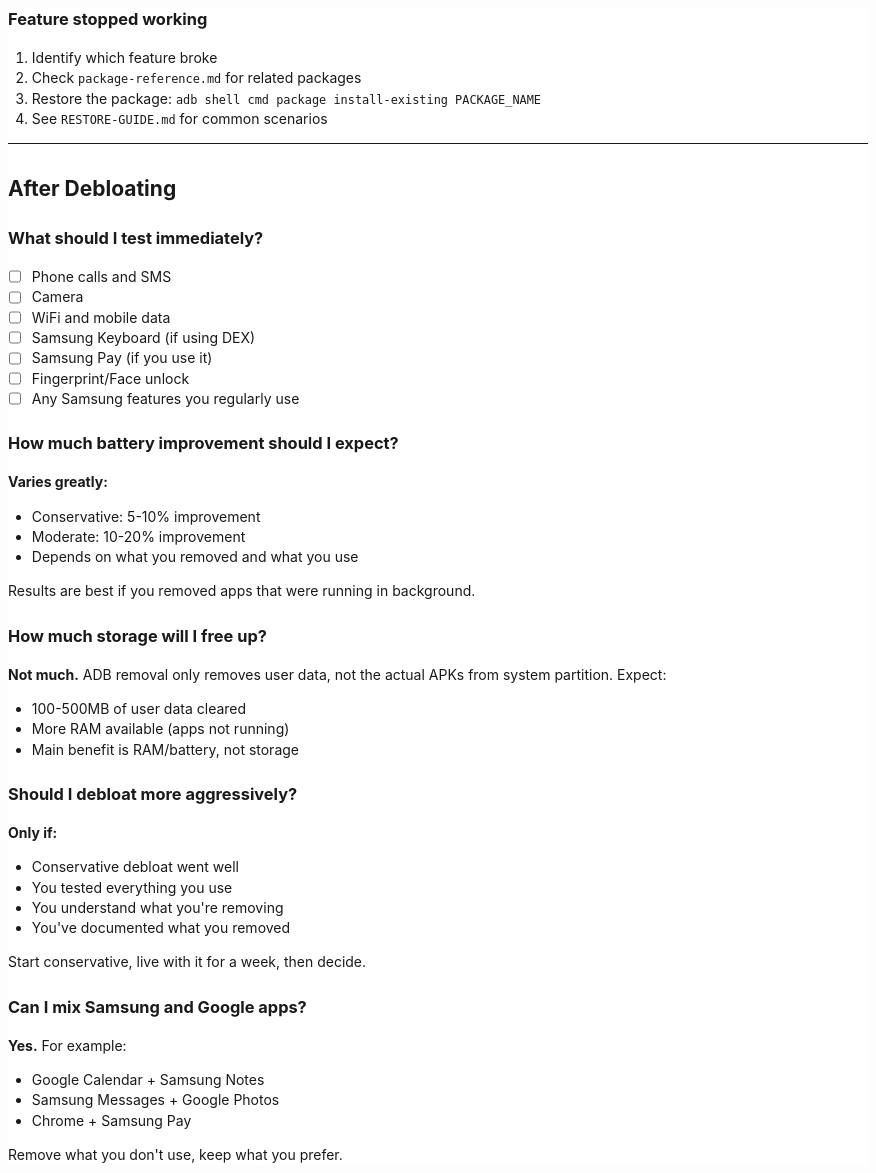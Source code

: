 ### Feature stopped working
1. Identify which feature broke
2. Check `package-reference.md` for related packages
3. Restore the package: `adb shell cmd package install-existing PACKAGE_NAME`
4. See `RESTORE-GUIDE.md` for common scenarios

---

## After Debloating

### What should I test immediately?
- [ ] Phone calls and SMS
- [ ] Camera
- [ ] WiFi and mobile data
- [ ] Samsung Keyboard (if using DEX)
- [ ] Samsung Pay (if you use it)
- [ ] Fingerprint/Face unlock
- [ ] Any Samsung features you regularly use

### How much battery improvement should I expect?
**Varies greatly:**
- Conservative: 5-10% improvement
- Moderate: 10-20% improvement
- Depends on what you removed and what you use

Results are best if you removed apps that were running in background.

### How much storage will I free up?
**Not much.** ADB removal only removes user data, not the actual APKs from system partition. Expect:
- 100-500MB of user data cleared
- More RAM available (apps not running)
- Main benefit is RAM/battery, not storage

### Should I debloat more aggressively?
**Only if:**
- Conservative debloat went well
- You tested everything you use
- You understand what you're removing
- You've documented what you removed

Start conservative, live with it for a week, then decide.

### Can I mix Samsung and Google apps?
**Yes.** For example:
- Google Calendar + Samsung Notes
- Samsung Messages + Google Photos
- Chrome + Samsung Pay

Remove what you don't use, keep what you prefer.
